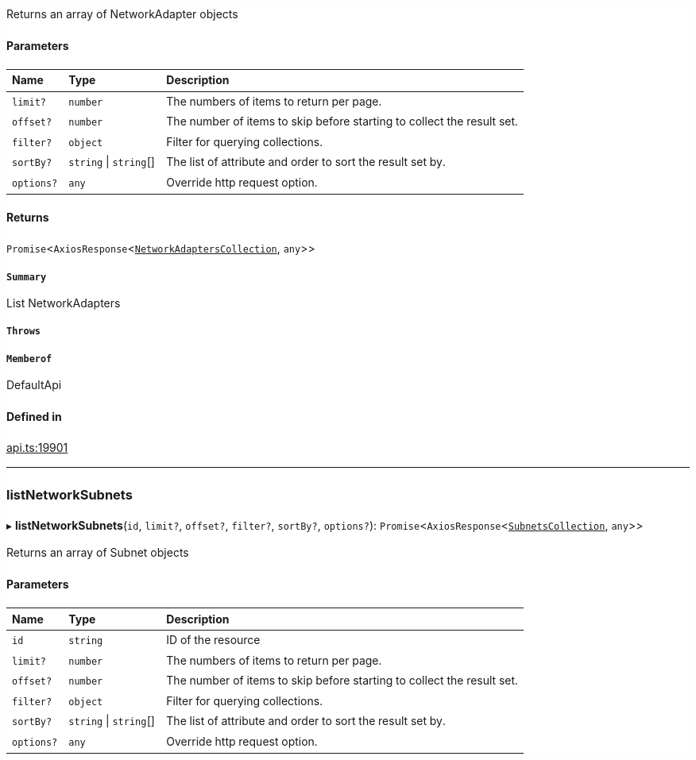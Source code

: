 Returns an array of NetworkAdapter objects

#### Parameters

| Name | Type | Description |
| :------ | :------ | :------ |
| `limit?` | `number` | The numbers of items to return per page. |
| `offset?` | `number` | The number of items to skip before starting to collect the result set. |
| `filter?` | `object` | Filter for querying collections. |
| `sortBy?` | `string` \| `string`[] | The list of attribute and order to sort the result set by. |
| `options?` | `any` | Override http request option. |

#### Returns

`Promise`\<`AxiosResponse`\<[`NetworkAdaptersCollection`](../interfaces/NetworkAdaptersCollection.md), `any`\>\>

**`Summary`**

List NetworkAdapters

**`Throws`**

**`Memberof`**

DefaultApi

#### Defined in

[api.ts:19901](https://github.com/RedHatInsights/javascript-clients/blob/main/packages/topological-inventory/api.ts#L19901)

___

### listNetworkSubnets

▸ **listNetworkSubnets**(`id`, `limit?`, `offset?`, `filter?`, `sortBy?`, `options?`): `Promise`\<`AxiosResponse`\<[`SubnetsCollection`](../interfaces/SubnetsCollection.md), `any`\>\>

Returns an array of Subnet objects

#### Parameters

| Name | Type | Description |
| :------ | :------ | :------ |
| `id` | `string` | ID of the resource |
| `limit?` | `number` | The numbers of items to return per page. |
| `offset?` | `number` | The number of items to skip before starting to collect the result set. |
| `filter?` | `object` | Filter for querying collections. |
| `sortBy?` | `string` \| `string`[] | The list of attribute and order to sort the result set by. |
| `options?` | `any` | Override http request option. |
